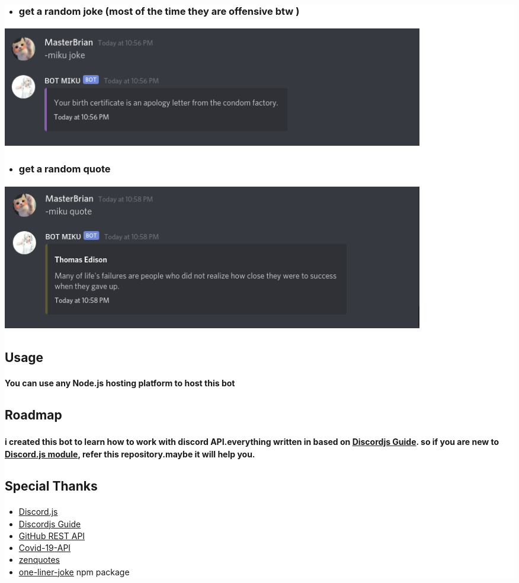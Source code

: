 * ### get a random joke (most of the time they are offensive btw )
<p align="left">
  <img src="./img/joke.png" alt="git user" width="700">
</p>

* ### get a random quote
<p align="left">
  <img src="./img/quote.png" alt="git user" width="700">
</p>

## Usage
**You can use any Node.js hosting platform to host this bot**

## Roadmap
#### i created  this bot to learn how to work with discord API.everything written in based on [Discordjs Guide](https://discordjs.guide). so if you are new to [Discord.js module](https://discord.js.org/#/), refer this repository.maybe it will help you.

## Special Thanks 

*  [Discord.js](https://discord.js.org/#/) 
*  [Discordjs Guide](https://discordjs.guide)
* [GitHub REST API](https://docs.github.com/)
* [Covid-19-API](https://github.com/M-Media-Group/Covid-19-API) 
* [zenquotes](https://zenquotes.io/)
* [one-liner-joke](https://github.com/faiyaz26/one-liner-joke) npm package
